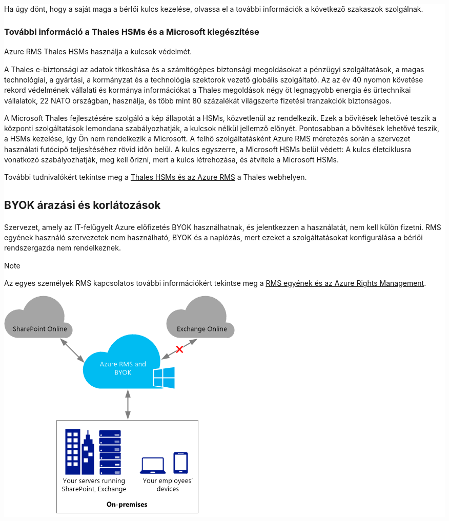 Ha úgy dönt, hogy a saját maga a bérlői kulcs kezelése, olvassa el a további információk a következő szakaszok szolgálnak.

### További információ a Thales HSMs és a Microsoft kiegészítése
Azure RMS Thales HSMs használja a kulcsok védelmét.

A Thales e-biztonsági az adatok titkosítása és a számítógépes biztonsági megoldásokat a pénzügyi szolgáltatások, a magas technológiai, a gyártási, a kormányzat és a technológia szektorok vezető globális szolgáltató. Az az év 40 nyomon követése rekord védelmének vállalati és kormánya információkat a Thales megoldások négy öt legnagyobb energia és űrtechnikai vállalatok, 22 NATO országban, használja, és több mint 80 százalékát világszerte fizetési tranzakciók biztonságos.

A Microsoft Thales fejlesztésére szolgáló a kép állapotát a HSMs, közvetlenül az rendelkezik. Ezek a bővítések lehetővé teszik a központi szolgáltatások lemondana szabályozhatják, a kulcsok nélkül jellemző előnyét. Pontosabban a bővítések lehetővé teszik, a HSMs kezelése, így Ön nem rendelkezik a Microsoft. A felhő szolgáltatásként Azure RMS méretezés során a szervezet használati futócipő teljesítéséhez rövid időn belül. A kulcs egyszerre, a Microsoft HSMs belül védett: A kulcs életciklusra vonatkozó szabályozhatják, meg kell őrizni, mert a kulcs létrehozása, és átvitele a Microsoft HSMs.

További tudnivalókért tekintse meg a [Thales HSMs és az Azure RMS](http://www.thales-esecurity.com/msrms/cloud) a Thales webhelyen.

## <a name="BKMK_Pricing"></a>BYOK árazási és korlátozások
Szervezet, amely az IT-felügyelt Azure előfizetés BYOK használhatnak, és jelentkezzen a használatát, nem kell külön fizetni. RMS egyének használó szervezetek nem használható, BYOK és a naplózás, mert ezeket a szolgáltatásokat konfigurálása a bérlői rendszergazda nem rendelkeznek.

> [!NOTE]
> Az egyes személyek RMS kapcsolatos további információkért tekintse meg a [RMS egyének és az Azure Rights Management](../Topic/RMS_for_Individuals_and_Azure_Rights_Management.md).

![](../Image/RMS_BYOK_noExchange.png)
